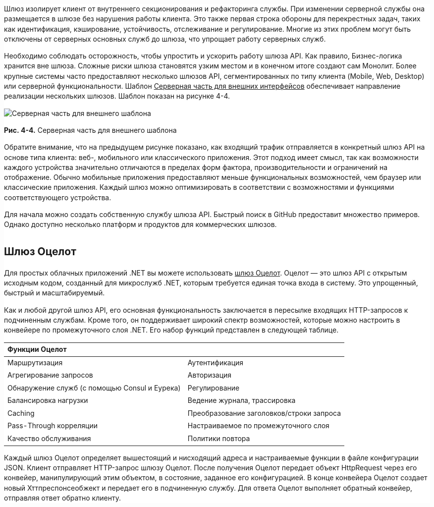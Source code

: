 Шлюз изолирует клиент от внутреннего секционирования и рефакторинга службы. При изменении серверной службы она размещается в шлюзе без нарушения работы клиента. Это также первая строка обороны для перекрестных задач, таких как идентификация, кэширование, устойчивость, отслеживание и регулирование. Многие из этих проблем могут быть отключены от серверных основных служб до шлюза, что упрощает работу серверных служб.

Необходимо соблюдать осторожность, чтобы упростить и ускорить работу шлюза API. Как правило, Бизнес-логика хранится вне шлюза. Сложные риски шлюза становятся узким местом и в конечном итоге создают сам Монолит. Более крупные системы часто предоставляют несколько шлюзов API, сегментированных по типу клиента (Mobile, Web, Desktop) или серверной функциональности. Шаблон [Серверная часть для внешних интерфейсов](/azure/architecture/patterns/backends-for-frontends) обеспечивает направление реализации нескольких шлюзов. Шаблон показан на рисунке 4-4.

![Серверная часть для внешнего шаблона](./media/backend-for-frontend-pattern.png)

**Рис. 4-4.** Серверная часть для внешнего шаблона

Обратите внимание, что на предыдущем рисунке показано, как входящий трафик отправляется в конкретный шлюз API на основе типа клиента: веб-, мобильного или классического приложения. Этот подход имеет смысл, так как возможности каждого устройства значительно отличаются в пределах форм фактора, производительности и ограничений на отображение. Обычно мобильные приложения предоставляют меньше функциональных возможностей, чем браузер или классические приложения. Каждый шлюз можно оптимизировать в соответствии с возможностями и функциями соответствующего устройства.

Для начала можно создать собственную службу шлюза API. Быстрый поиск в GitHub предоставит множество примеров. Однако доступно несколько платформ и продуктов для коммерческих шлюзов.

## <a name="ocelot-gateway"></a>Шлюз Оцелот

Для простых облачных приложений .NET вы можете использовать [шлюз Оцелот](https://github.com/ThreeMammals/Ocelot). Оцелот — это шлюз API с открытым исходным кодом, созданный для микрослужб .NET, которым требуется единая точка входа в систему. Это упрощенный, быстрый и масштабируемый.

Как и любой другой шлюз API, его основная функциональность заключается в пересылке входящих HTTP-запросов к подчиненным службам. Кроме того, он поддерживает широкий спектр возможностей, которые можно настроить в конвейере по промежуточного слоя .NET. Его набор функций представлен в следующей таблице.

|Функции Оцелот  | |
| :-------- | :-------- |
| Маршрутизация | Аутентификация |
| Агрегирование запросов | Авторизация |
| Обнаружение служб (с помощью Consul и Еурека) | Регулирование |
| Балансировка нагрузки | Ведение журнала, трассировка |
| Caching | Преобразование заголовков/строки запроса |
| Pass-Through корреляции | Настраиваемое по промежуточного слоя |
| Качество обслуживания | Политики повтора |

Каждый шлюз Оцелот определяет вышестоящий и нисходящий адреса и настраиваемые функции в файле конфигурации JSON. Клиент отправляет HTTP-запрос шлюзу Оцелот. После получения Оцелот передает объект HttpRequest через его конвейер, манипулирующий этим объектом, в состояние, заданное его конфигурацией. В конце конвейера Оцелот создает новый Хттпреспонсеобжект и передает его в подчиненную службу. Для ответа Оцелот выполняет обратный конвейер, отправляя ответ обратно клиенту.
